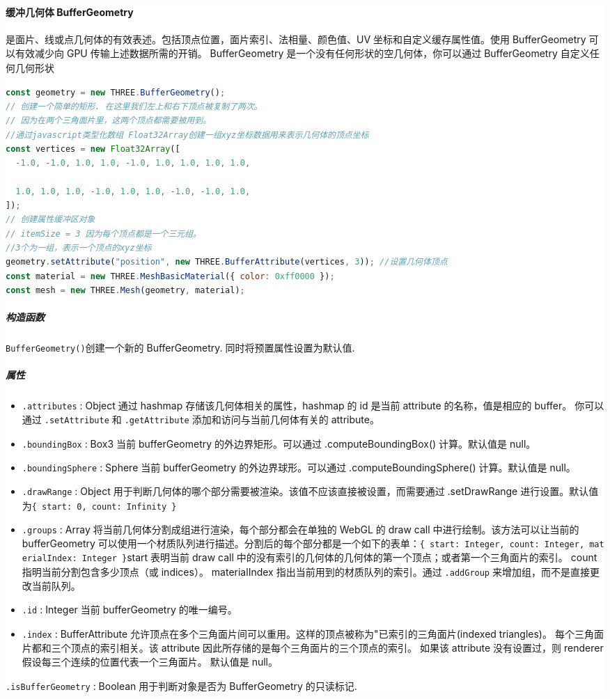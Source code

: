 #### 缓冲几何体 BufferGeometry

是面片、线或点几何体的有效表述。包括顶点位置，面片索引、法相量、颜色值、UV 坐标和自定义缓存属性值。使用 BufferGeometry 可以有效减少向 GPU 传输上述数据所需的开销。
BufferGeometry 是一个没有任何形状的空几何体，你可以通过 BufferGeometry 自定义任何几何形状

```js
const geometry = new THREE.BufferGeometry();
// 创建一个简单的矩形. 在这里我们左上和右下顶点被复制了两次。
// 因为在两个三角面片里，这两个顶点都需要被用到。
//通过javascript类型化数组 Float32Array创建一组xyz坐标数据用来表示几何体的顶点坐标
const vertices = new Float32Array([
  -1.0, -1.0, 1.0, 1.0, -1.0, 1.0, 1.0, 1.0, 1.0,

  1.0, 1.0, 1.0, -1.0, 1.0, 1.0, -1.0, -1.0, 1.0,
]);
// 创建属性缓冲区对象
// itemSize = 3 因为每个顶点都是一个三元组。
//3个为一组，表示一个顶点的xyz坐标
geometry.setAttribute("position", new THREE.BufferAttribute(vertices, 3)); //设置几何体顶点
const material = new THREE.MeshBasicMaterial({ color: 0xff0000 });
const mesh = new THREE.Mesh(geometry, material);
```

##### 构造函数

`BufferGeometry()`创建一个新的 BufferGeometry. 同时将预置属性设置为默认值.

##### 属性

- `.attributes` : Object
  通过 hashmap 存储该几何体相关的属性，hashmap 的 id 是当前 attribute 的名称，值是相应的 buffer。 你可以通过 `.setAttribute` 和 `.getAttribute` 添加和访问与当前几何体有关的 attribute。

- `.boundingBox` : Box3
  当前 bufferGeometry 的外边界矩形。可以通过 .computeBoundingBox() 计算。默认值是 null。

- `.boundingSphere` : Sphere
  当前 bufferGeometry 的外边界球形。可以通过 .computeBoundingSphere() 计算。默认值是 null。

- `.drawRange` : Object
  用于判断几何体的哪个部分需要被渲染。该值不应该直接被设置，而需要通过 .setDrawRange 进行设置。默认值为`{ start: 0, count: Infinity }`
- `.groups` : Array
  将当前几何体分割成组进行渲染，每个部分都会在单独的 WebGL 的 draw call 中进行绘制。该方法可以让当前的 bufferGeometry 可以使用一个材质队列进行描述。分割后的每个部分都是一个如下的表单：`{ start: Integer, count: Integer, materialIndex: Integer }`start 表明当前 draw call 中的没有索引的几何体的几何体的第一个顶点；或者第一个三角面片的索引。 count 指明当前分割包含多少顶点（或 indices）。 materialIndex 指出当前用到的材质队列的索引。通过 `.addGroup` 来增加组，而不是直接更改当前队列。

- `.id` : Integer
  当前 bufferGeometry 的唯一编号。

- `.index` : BufferAttribute
  允许顶点在多个三角面片间可以重用。这样的顶点被称为"已索引的三角面片(indexed triangles)。 每个三角面片都和三个顶点的索引相关。该 attribute 因此所存储的是每个三角面片的三个顶点的索引。 如果该 attribute 没有设置过，则 renderer 假设每三个连续的位置代表一个三角面片。 默认值是 null。

`.isBufferGeometry` : Boolean
用于判断对象是否为 BufferGeometry 的只读标记.
